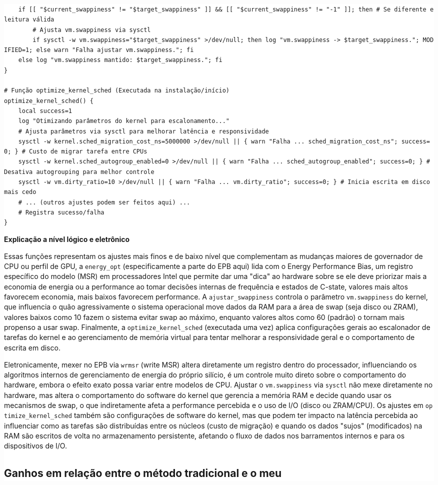 ```
    if [[ "$current_swappiness" != "$target_swappiness" ]] && [[ "$current_swappiness" != "-1" ]]; then # Se diferente e leitura válida
        # Ajusta vm.swappiness via sysctl
        if sysctl -w vm.swappiness="$target_swappiness" >/dev/null; then log "vm.swappiness -> $target_swappiness."; MODIFIED=1; else warn "Falha ajustar vm.swappiness."; fi
    else log "vm.swappiness mantido: $target_swappiness."; fi
}

# Função optimize_kernel_sched (Executada na instalação/início)
optimize_kernel_sched() {
    local success=1
    log "Otimizando parâmetros do kernel para escalonamento..."
    # Ajusta parâmetros via sysctl para melhorar latência e responsividade
    sysctl -w kernel.sched_migration_cost_ns=5000000 >/dev/null || { warn "Falha ... sched_migration_cost_ns"; success=0; } # Custo de migrar tarefa entre CPUs
    sysctl -w kernel.sched_autogroup_enabled=0 >/dev/null || { warn "Falha ... sched_autogroup_enabled"; success=0; } # Desativa autogrouping para melhor controle
    sysctl -w vm.dirty_ratio=10 >/dev/null || { warn "Falha ... vm.dirty_ratio"; success=0; } # Inicia escrita em disco mais cedo
    # ... (outros ajustes podem ser feitos aqui) ...
    # Registra sucesso/falha
}
```

**Explicação a nível lógico e eletrônico**

Essas funções representam os ajustes mais finos e de baixo nível que complementam as mudanças maiores de governador de CPU ou perfil de GPU, a `energy_opt` (especificamente a parte do EPB aqui) lida com o Energy Performance Bias, um registro específico do modelo (MSR) em processadores Intel que permite dar uma "dica" ao hardware sobre se ele deve priorizar mais a economia de energia ou a performance ao tomar decisões internas de frequência e estados de C-state, valores mais altos favorecem economia, mais baixos favorecem performance. A `ajustar_swappiness` controla o parâmetro `vm.swappiness` do kernel, que influencia o quão agressivamente o sistema operacional move dados da RAM para a área de swap (seja disco ou ZRAM), valores baixos como 10 fazem o sistema evitar swap ao máximo, enquanto valores altos como 60 (padrão) o tornam mais propenso a usar swap. Finalmente, a `optimize_kernel_sched` (executada uma vez) aplica configurações gerais ao escalonador de tarefas do kernel e ao gerenciamento de memória virtual para tentar melhorar a responsividade geral e o comportamento de escrita em disco.

Eletronicamente, mexer no EPB via `wrmsr` (write MSR) altera diretamente um registro dentro do processador, influenciando os algoritmos internos de gerenciamento de energia do próprio silício, é um controle muito direto sobre o comportamento do hardware, embora o efeito exato possa variar entre modelos de CPU. Ajustar o `vm.swappiness` via `sysctl` não mexe diretamente no hardware, mas altera o comportamento do software do kernel que gerencia a memória RAM e decide quando usar os mecanismos de swap, o que indiretamente afeta a performance percebida e o uso de I/O (disco ou ZRAM/CPU). Os ajustes em `optimize_kernel_sched` também são configurações de software do kernel, mas que podem ter impacto na latência percebida ao influenciar como as tarefas são distribuídas entre os núcleos (custo de migração) e quando os dados "sujos" (modificados) na RAM são escritos de volta no armazenamento persistente, afetando o fluxo de dados nos barramentos internos e para os dispositivos de I/O.

## Ganhos em relação entre o método tradicional e o meu
